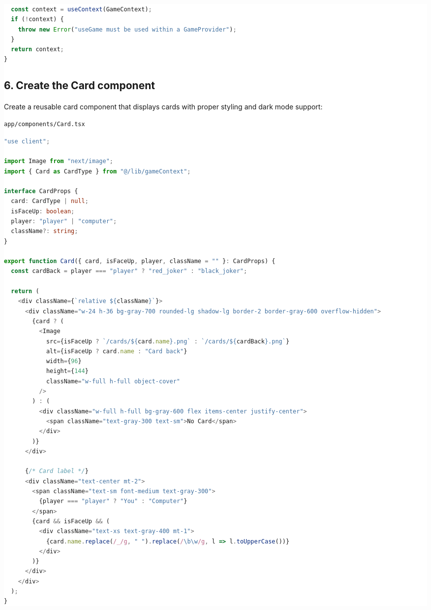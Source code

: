 ```typescript
  const context = useContext(GameContext);
  if (!context) {
    throw new Error("useGame must be used within a GameProvider");
  }
  return context;
}
```

## 6. Create the Card component

Create a reusable card component that displays cards with proper styling and dark mode support:

`app/components/Card.tsx`

```typescript
"use client";

import Image from "next/image";
import { Card as CardType } from "@/lib/gameContext";

interface CardProps {
  card: CardType | null;
  isFaceUp: boolean;
  player: "player" | "computer";
  className?: string;
}

export function Card({ card, isFaceUp, player, className = "" }: CardProps) {
  const cardBack = player === "player" ? "red_joker" : "black_joker";
  
  return (
    <div className={`relative ${className}`}>
      <div className="w-24 h-36 bg-gray-700 rounded-lg shadow-lg border-2 border-gray-600 overflow-hidden">
        {card ? (
          <Image
            src={isFaceUp ? `/cards/${card.name}.png` : `/cards/${cardBack}.png`}
            alt={isFaceUp ? card.name : "Card back"}
            width={96}
            height={144}
            className="w-full h-full object-cover"
          />
        ) : (
          <div className="w-full h-full bg-gray-600 flex items-center justify-center">
            <span className="text-gray-300 text-sm">No Card</span>
          </div>
        )}
      </div>
      
      {/* Card label */}
      <div className="text-center mt-2">
        <span className="text-sm font-medium text-gray-300">
          {player === "player" ? "You" : "Computer"}
        </span>
        {card && isFaceUp && (
          <div className="text-xs text-gray-400 mt-1">
            {card.name.replace(/_/g, " ").replace(/\b\w/g, l => l.toUpperCase())}
          </div>
        )}
      </div>
    </div>
  );
}
```